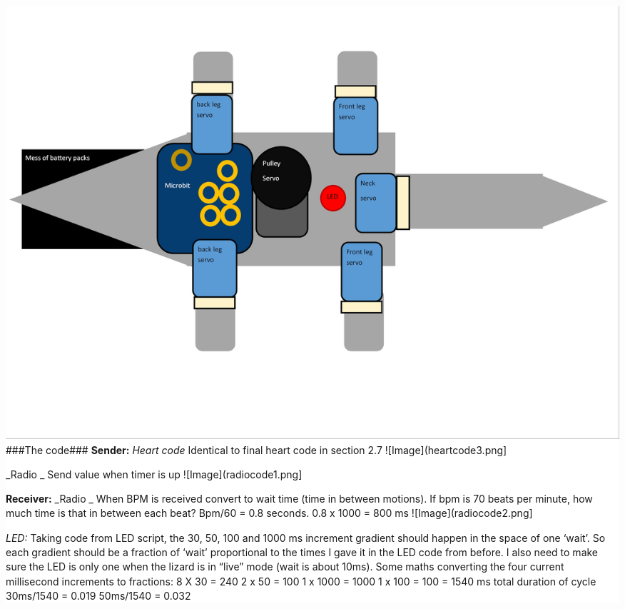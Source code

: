 ![Image](diagram2.jpg)
###The code###
**Sender:**
_Heart code_
Identical to final heart code in section 2.7 
![Image](heartcode3.png]

_Radio _
Send value when timer is up
![Image](radiocode1.png]

**Receiver:**
_Radio _
When BPM is received convert to wait time (time in between motions). 
If bpm is 70 beats per minute, how much time is that in between each beat?
Bpm/60 = 0.8 seconds. 
0.8 x 1000 = 800 ms
![Image](radiocode2.png]

_LED:_
Taking code from LED script, the 30, 50, 100 and 1000 ms increment gradient should happen in the space of one ‘wait’. So each gradient should be a fraction of ‘wait’ proportional to the times I gave it in the LED code from before. I also need to make sure the LED is only one when the lizard is in “live” mode (wait is about 10ms). 
Some maths converting the four current millisecond increments to fractions: 
8 X 30 = 240 
2 x 50 = 100
1 x 1000 = 1000
1 x 100 = 100
	= 1540 ms total duration of cycle
30ms/1540 = 0.019 
50ms/1540 = 0.032  